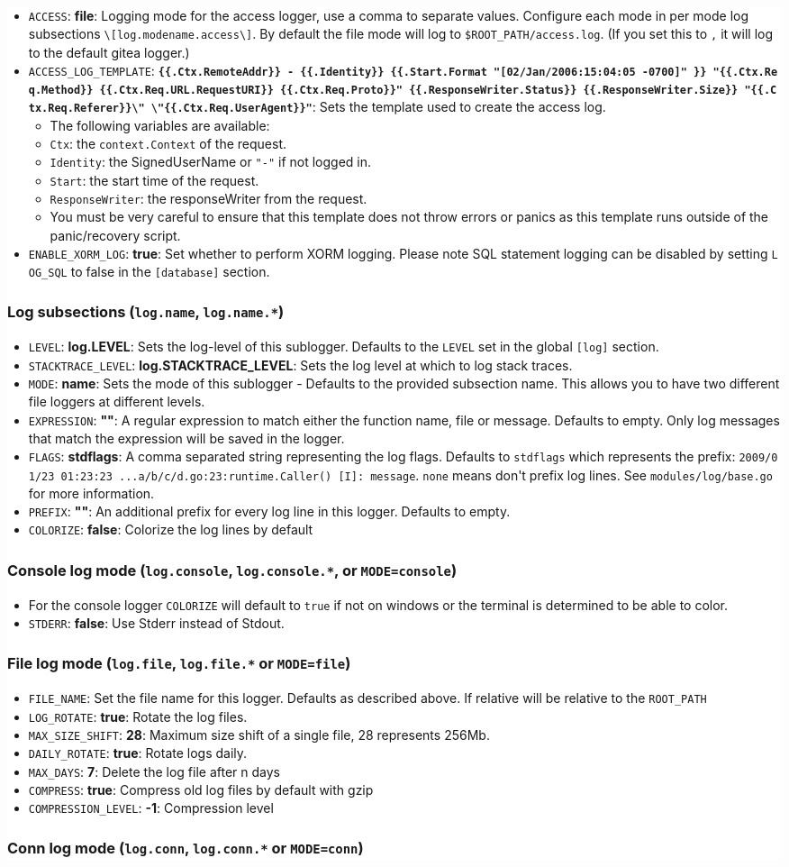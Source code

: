 - `ACCESS`: **file**: Logging mode for the access logger, use a comma to separate values. Configure each mode in per mode log subsections `\[log.modename.access\]`. By default the file mode will log to `$ROOT_PATH/access.log`. (If you set this to `,` it will log to the default gitea logger.)
- `ACCESS_LOG_TEMPLATE`: **`{{.Ctx.RemoteAddr}} - {{.Identity}} {{.Start.Format "[02/Jan/2006:15:04:05 -0700]" }} "{{.Ctx.Req.Method}} {{.Ctx.Req.URL.RequestURI}} {{.Ctx.Req.Proto}}" {{.ResponseWriter.Status}} {{.ResponseWriter.Size}} "{{.Ctx.Req.Referer}}\" \"{{.Ctx.Req.UserAgent}}"`**: Sets the template used to create the access log.
  - The following variables are available:
  - `Ctx`: the `context.Context` of the request.
  - `Identity`: the SignedUserName or `"-"` if not logged in.
  - `Start`: the start time of the request.
  - `ResponseWriter`: the responseWriter from the request.
  - You must be very careful to ensure that this template does not throw errors or panics as this template runs outside of the panic/recovery script.
- `ENABLE_XORM_LOG`: **true**: Set whether to perform XORM logging. Please note SQL statement logging can be disabled by setting `LOG_SQL` to false in the `[database]` section.

### Log subsections (`log.name`, `log.name.*`)

- `LEVEL`: **log.LEVEL**: Sets the log-level of this sublogger. Defaults to the `LEVEL` set in the global `[log]` section.
- `STACKTRACE_LEVEL`: **log.STACKTRACE_LEVEL**: Sets the log level at which to log stack traces.
- `MODE`: **name**: Sets the mode of this sublogger - Defaults to the provided subsection name. This allows you to have two different file loggers at different levels.
- `EXPRESSION`: **""**: A regular expression to match either the function name, file or message. Defaults to empty. Only log messages that match the expression will be saved in the logger.
- `FLAGS`: **stdflags**: A comma separated string representing the log flags. Defaults to `stdflags` which represents the prefix: `2009/01/23 01:23:23 ...a/b/c/d.go:23:runtime.Caller() [I]: message`. `none` means don't prefix log lines. See `modules/log/base.go` for more information.
- `PREFIX`: **""**: An additional prefix for every log line in this logger. Defaults to empty.
- `COLORIZE`: **false**: Colorize the log lines by default

### Console log mode (`log.console`, `log.console.*`, or `MODE=console`)

- For the console logger `COLORIZE` will default to `true` if not on windows or the terminal is determined to be able to color.
- `STDERR`: **false**: Use Stderr instead of Stdout.

### File log mode (`log.file`, `log.file.*` or `MODE=file`)

- `FILE_NAME`: Set the file name for this logger. Defaults as described above. If relative will be relative to the `ROOT_PATH`
- `LOG_ROTATE`: **true**: Rotate the log files.
- `MAX_SIZE_SHIFT`: **28**: Maximum size shift of a single file, 28 represents 256Mb.
- `DAILY_ROTATE`: **true**: Rotate logs daily.
- `MAX_DAYS`: **7**: Delete the log file after n days
- `COMPRESS`: **true**: Compress old log files by default with gzip
- `COMPRESSION_LEVEL`: **-1**: Compression level

### Conn log mode (`log.conn`, `log.conn.*` or `MODE=conn`)
